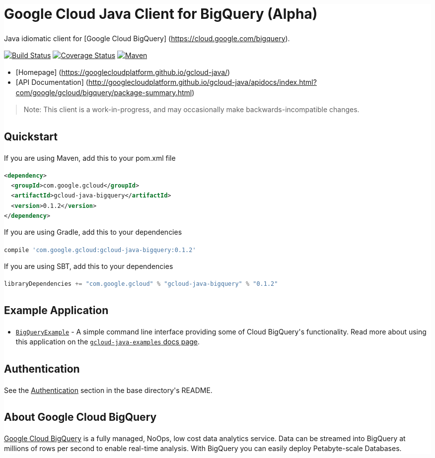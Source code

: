 Google Cloud Java Client for BigQuery (Alpha)
====================================

Java idiomatic client for [Google Cloud BigQuery] (https://cloud.google.com/bigquery).

[![Build Status](https://travis-ci.org/GoogleCloudPlatform/gcloud-java.svg?branch=master)](https://travis-ci.org/GoogleCloudPlatform/gcloud-java)
[![Coverage Status](https://coveralls.io/repos/GoogleCloudPlatform/gcloud-java/badge.svg?branch=master)](https://coveralls.io/r/GoogleCloudPlatform/gcloud-java?branch=master)
[![Maven](https://img.shields.io/maven-central/v/com.google.gcloud/gcloud-java-bigquery.svg)]( https://img.shields.io/maven-central/v/com.google.gcloud/gcloud-java-bigquery.svg)

-  [Homepage] (https://googlecloudplatform.github.io/gcloud-java/)
-  [API Documentation] (http://googlecloudplatform.github.io/gcloud-java/apidocs/index.html?com/google/gcloud/bigquery/package-summary.html)

> Note: This client is a work-in-progress, and may occasionally
> make backwards-incompatible changes.

Quickstart
----------
If you are using Maven, add this to your pom.xml file
```xml
<dependency>
  <groupId>com.google.gcloud</groupId>
  <artifactId>gcloud-java-bigquery</artifactId>
  <version>0.1.2</version>
</dependency>
```
If you are using Gradle, add this to your dependencies
```Groovy
compile 'com.google.gcloud:gcloud-java-bigquery:0.1.2'
```
If you are using SBT, add this to your dependencies
```Scala
libraryDependencies += "com.google.gcloud" % "gcloud-java-bigquery" % "0.1.2"
```

Example Application
-------------------
- [`BigQueryExample`](https://github.com/GoogleCloudPlatform/gcloud-java/blob/master/gcloud-java-examples/src/main/java/com/google/gcloud/examples/BigQueryExample.java) - A simple command line interface providing some of Cloud BigQuery's functionality.
Read more about using this application on the [`gcloud-java-examples` docs page](http://googlecloudplatform.github.io/gcloud-java/apidocs/?com/google/gcloud/examples/BigQueryExample.html).

Authentication
--------------

See the [Authentication](https://github.com/GoogleCloudPlatform/gcloud-java#authentication) section in the base directory's README.

About Google Cloud BigQuery
--------------------------

[Google Cloud BigQuery][cloud-bigquery] is a fully managed, NoOps, low cost data analytics service.
Data can be streamed into BigQuery at millions of rows per second to enable real-time analysis.
With BigQuery you can easily deploy Petabyte-scale Databases.


[LICENSE]: https://github.com/GoogleCloudPlatform/gcloud-java/blob/master/LICENSE
[TESTING]: https://github.com/GoogleCloudPlatform/gcloud-java/blob/master/TESTING.md#testing-code-that-uses-bigquery
[cloud-platform]: https://cloud.google.com/
[cloud-bigquery]: https://cloud.google.com/bigquery/
[cloud-storage]: https://cloud.google.com/storage/
[bigquery-api]: http://googlecloudplatform.github.io/gcloud-java/apidocs/index.html?com/google/gcloud/bigquery/package-summary.html